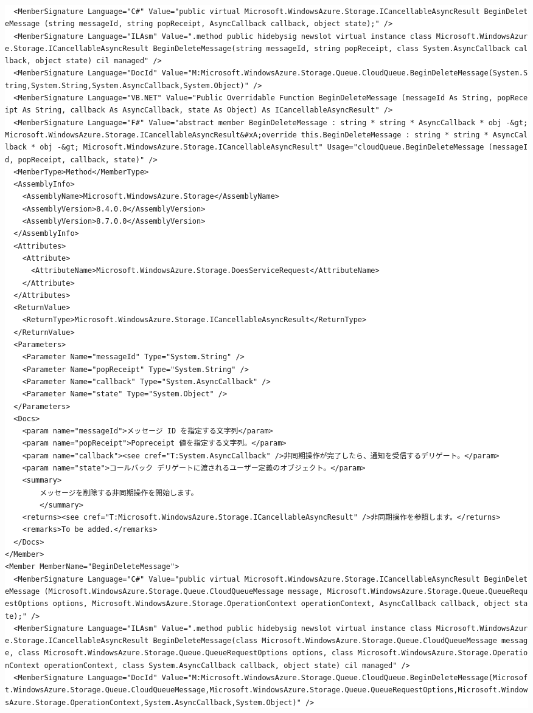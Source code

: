       <MemberSignature Language="C#" Value="public virtual Microsoft.WindowsAzure.Storage.ICancellableAsyncResult BeginDeleteMessage (string messageId, string popReceipt, AsyncCallback callback, object state);" />
      <MemberSignature Language="ILAsm" Value=".method public hidebysig newslot virtual instance class Microsoft.WindowsAzure.Storage.ICancellableAsyncResult BeginDeleteMessage(string messageId, string popReceipt, class System.AsyncCallback callback, object state) cil managed" />
      <MemberSignature Language="DocId" Value="M:Microsoft.WindowsAzure.Storage.Queue.CloudQueue.BeginDeleteMessage(System.String,System.String,System.AsyncCallback,System.Object)" />
      <MemberSignature Language="VB.NET" Value="Public Overridable Function BeginDeleteMessage (messageId As String, popReceipt As String, callback As AsyncCallback, state As Object) As ICancellableAsyncResult" />
      <MemberSignature Language="F#" Value="abstract member BeginDeleteMessage : string * string * AsyncCallback * obj -&gt; Microsoft.WindowsAzure.Storage.ICancellableAsyncResult&#xA;override this.BeginDeleteMessage : string * string * AsyncCallback * obj -&gt; Microsoft.WindowsAzure.Storage.ICancellableAsyncResult" Usage="cloudQueue.BeginDeleteMessage (messageId, popReceipt, callback, state)" />
      <MemberType>Method</MemberType>
      <AssemblyInfo>
        <AssemblyName>Microsoft.WindowsAzure.Storage</AssemblyName>
        <AssemblyVersion>8.4.0.0</AssemblyVersion>
        <AssemblyVersion>8.7.0.0</AssemblyVersion>
      </AssemblyInfo>
      <Attributes>
        <Attribute>
          <AttributeName>Microsoft.WindowsAzure.Storage.DoesServiceRequest</AttributeName>
        </Attribute>
      </Attributes>
      <ReturnValue>
        <ReturnType>Microsoft.WindowsAzure.Storage.ICancellableAsyncResult</ReturnType>
      </ReturnValue>
      <Parameters>
        <Parameter Name="messageId" Type="System.String" />
        <Parameter Name="popReceipt" Type="System.String" />
        <Parameter Name="callback" Type="System.AsyncCallback" />
        <Parameter Name="state" Type="System.Object" />
      </Parameters>
      <Docs>
        <param name="messageId">メッセージ ID を指定する文字列</param>
        <param name="popReceipt">Popreceipt 値を指定する文字列。</param>
        <param name="callback"><see cref="T:System.AsyncCallback" />非同期操作が完了したら、通知を受信するデリゲート。</param>
        <param name="state">コールバック デリゲートに渡されるユーザー定義のオブジェクト。</param>
        <summary>
            メッセージを削除する非同期操作を開始します。
            </summary>
        <returns><see cref="T:Microsoft.WindowsAzure.Storage.ICancellableAsyncResult" />非同期操作を参照します。</returns>
        <remarks>To be added.</remarks>
      </Docs>
    </Member>
    <Member MemberName="BeginDeleteMessage">
      <MemberSignature Language="C#" Value="public virtual Microsoft.WindowsAzure.Storage.ICancellableAsyncResult BeginDeleteMessage (Microsoft.WindowsAzure.Storage.Queue.CloudQueueMessage message, Microsoft.WindowsAzure.Storage.Queue.QueueRequestOptions options, Microsoft.WindowsAzure.Storage.OperationContext operationContext, AsyncCallback callback, object state);" />
      <MemberSignature Language="ILAsm" Value=".method public hidebysig newslot virtual instance class Microsoft.WindowsAzure.Storage.ICancellableAsyncResult BeginDeleteMessage(class Microsoft.WindowsAzure.Storage.Queue.CloudQueueMessage message, class Microsoft.WindowsAzure.Storage.Queue.QueueRequestOptions options, class Microsoft.WindowsAzure.Storage.OperationContext operationContext, class System.AsyncCallback callback, object state) cil managed" />
      <MemberSignature Language="DocId" Value="M:Microsoft.WindowsAzure.Storage.Queue.CloudQueue.BeginDeleteMessage(Microsoft.WindowsAzure.Storage.Queue.CloudQueueMessage,Microsoft.WindowsAzure.Storage.Queue.QueueRequestOptions,Microsoft.WindowsAzure.Storage.OperationContext,System.AsyncCallback,System.Object)" />